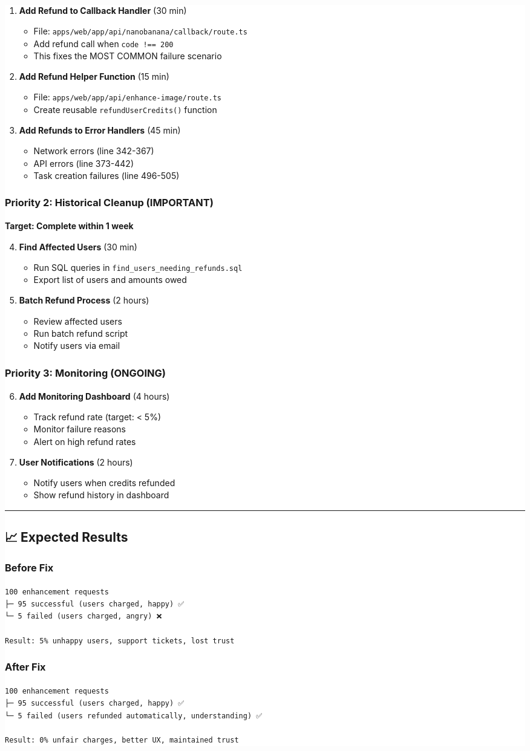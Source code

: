1. **Add Refund to Callback Handler** (30 min)
   - File: `apps/web/app/api/nanobanana/callback/route.ts`
   - Add refund call when `code !== 200`
   - This fixes the MOST COMMON failure scenario

2. **Add Refund Helper Function** (15 min)
   - File: `apps/web/app/api/enhance-image/route.ts`
   - Create reusable `refundUserCredits()` function

3. **Add Refunds to Error Handlers** (45 min)
   - Network errors (line 342-367)
   - API errors (line 373-442)
   - Task creation failures (line 496-505)

### Priority 2: Historical Cleanup (IMPORTANT)
**Target: Complete within 1 week**

4. **Find Affected Users** (30 min)
   - Run SQL queries in `find_users_needing_refunds.sql`
   - Export list of users and amounts owed

5. **Batch Refund Process** (2 hours)
   - Review affected users
   - Run batch refund script
   - Notify users via email

### Priority 3: Monitoring (ONGOING)

6. **Add Monitoring Dashboard** (4 hours)
   - Track refund rate (target: < 5%)
   - Monitor failure reasons
   - Alert on high refund rates

7. **User Notifications** (2 hours)
   - Notify users when credits refunded
   - Show refund history in dashboard

---

## 📈 Expected Results

### Before Fix
```
100 enhancement requests
├─ 95 successful (users charged, happy) ✅
└─ 5 failed (users charged, angry) ❌

Result: 5% unhappy users, support tickets, lost trust
```

### After Fix
```
100 enhancement requests
├─ 95 successful (users charged, happy) ✅
└─ 5 failed (users refunded automatically, understanding) ✅

Result: 0% unfair charges, better UX, maintained trust
```
